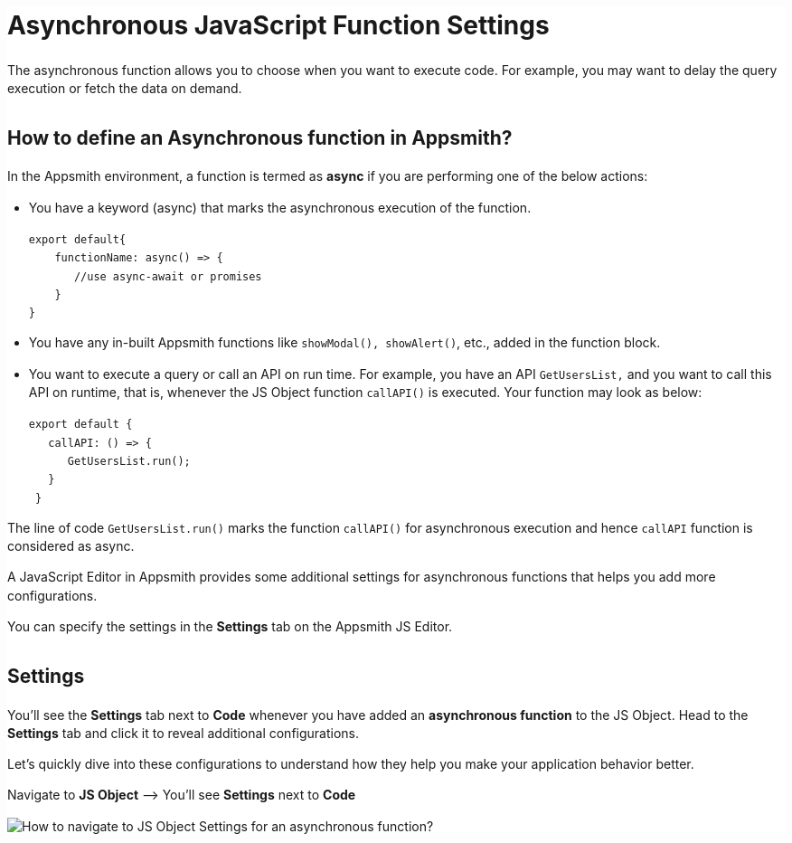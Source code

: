 # Asynchronous JavaScript Function Settings

The asynchronous function allows you to choose when you want to execute code. For example, you may want to delay the query execution or fetch the data on demand.

## How to define an Asynchronous function in Appsmith?

In the Appsmith environment, a function is termed as **async** if you are performing one of the below actions:

*   You have a keyword (async) that marks the asynchronous execution of the function.

    ```
    export default{
    	functionName: async() => {
    	   //use async-await or promises
    	}
    }
    ```
* You have any in-built Appsmith functions like `showModal(), showAlert()`, etc., added in the function block.
*   You want to execute a query or call an API on run time. For example, you have an API `GetUsersList,` and you want to call this API on runtime, that is, whenever the JS Object function `callAPI()` is executed. Your function may look as below:

    ```
    export default {
       callAPI: () => {
          GetUsersList.run();
       }
     }
    ```

The line of code `GetUsersList.run()` marks the function `callAPI()` for asynchronous execution and hence `callAPI` function is considered as async.

A JavaScript Editor in Appsmith provides some additional settings for asynchronous functions that helps you add more configurations.

You can specify the settings in the **Settings** tab on the Appsmith JS Editor.

## Settings

You’ll see the **Settings** tab next to **Code** whenever you have added an **asynchronous function** to the JS Object. Head to the **Settings** tab and click it to reveal additional configurations.

Let’s quickly dive into these configurations to understand how they help you make your application behavior better.

Navigate to **JS Object** —> You’ll see **Settings** next to **Code**

![How to navigate to JS Object Settings for an asynchronous function?](/img/JSObject-Settings-Tab.png)
